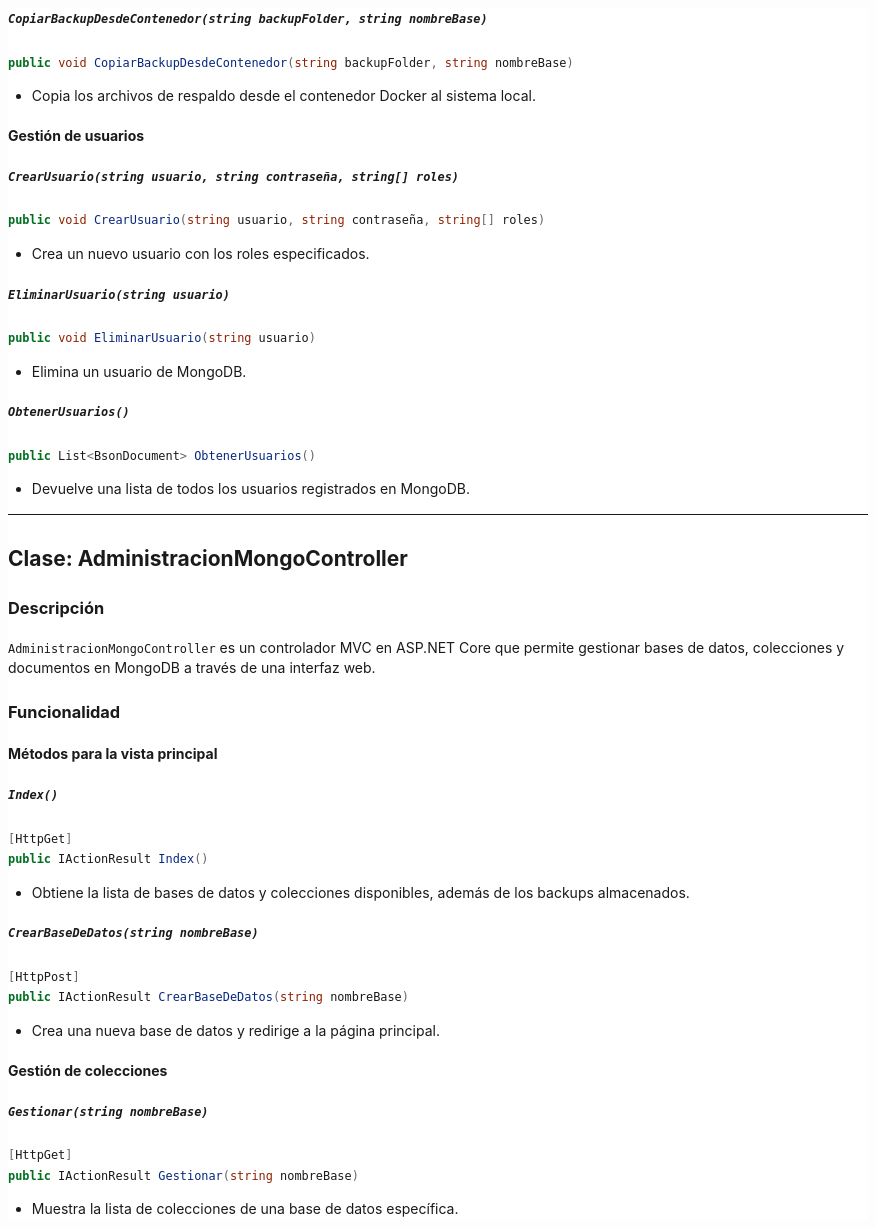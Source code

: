 ##### `CopiarBackupDesdeContenedor(string backupFolder, string nombreBase)`
```csharp
public void CopiarBackupDesdeContenedor(string backupFolder, string nombreBase)
```
- Copia los archivos de respaldo desde el contenedor Docker al sistema local.

#### Gestión de usuarios
##### `CrearUsuario(string usuario, string contraseña, string[] roles)`
```csharp
public void CrearUsuario(string usuario, string contraseña, string[] roles)
```
- Crea un nuevo usuario con los roles especificados.

##### `EliminarUsuario(string usuario)`
```csharp
public void EliminarUsuario(string usuario)
```
- Elimina un usuario de MongoDB.

##### `ObtenerUsuarios()`
```csharp
public List<BsonDocument> ObtenerUsuarios()
```
- Devuelve una lista de todos los usuarios registrados en MongoDB.

---

## Clase: AdministracionMongoController

### Descripción
`AdministracionMongoController` es un controlador MVC en ASP.NET Core que permite gestionar bases de datos, colecciones y documentos en MongoDB a través de una interfaz web.

### Funcionalidad

#### Métodos para la vista principal
##### `Index()`
```csharp
[HttpGet]
public IActionResult Index()
```
- Obtiene la lista de bases de datos y colecciones disponibles, además de los backups almacenados.

##### `CrearBaseDeDatos(string nombreBase)`
```csharp
[HttpPost]
public IActionResult CrearBaseDeDatos(string nombreBase)
```
- Crea una nueva base de datos y redirige a la página principal.

#### Gestión de colecciones
##### `Gestionar(string nombreBase)`
```csharp
[HttpGet]
public IActionResult Gestionar(string nombreBase)
```
- Muestra la lista de colecciones de una base de datos específica.
